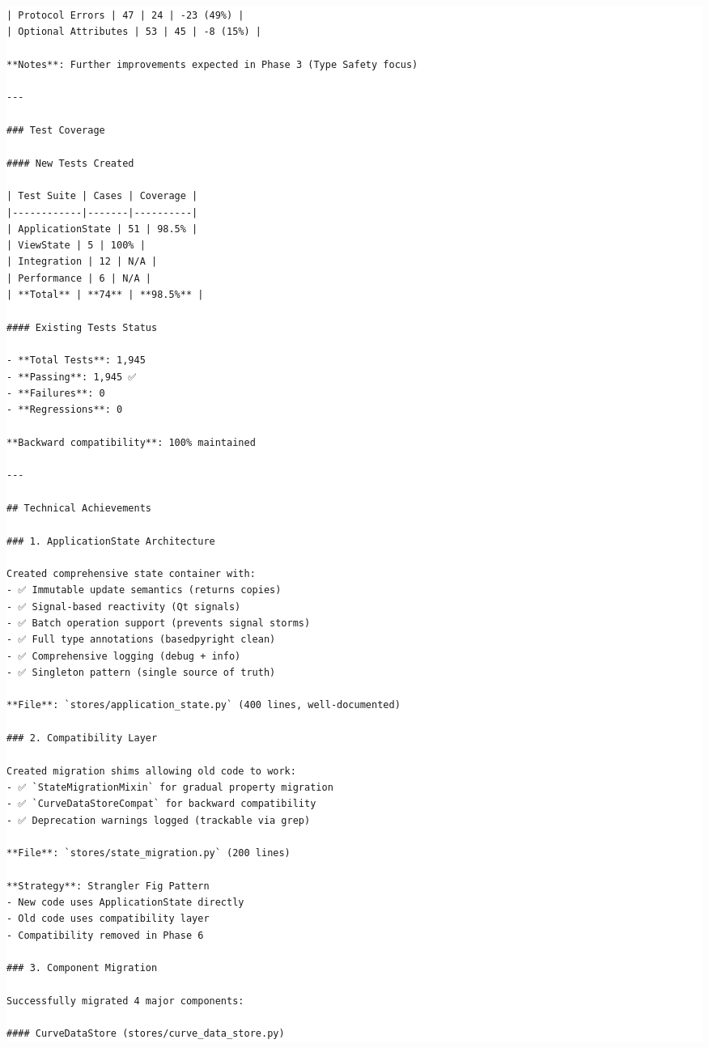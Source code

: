 ```
| Protocol Errors | 47 | 24 | -23 (49%) |
| Optional Attributes | 53 | 45 | -8 (15%) |

**Notes**: Further improvements expected in Phase 3 (Type Safety focus)

---

### Test Coverage

#### New Tests Created

| Test Suite | Cases | Coverage |
|------------|-------|----------|
| ApplicationState | 51 | 98.5% |
| ViewState | 5 | 100% |
| Integration | 12 | N/A |
| Performance | 6 | N/A |
| **Total** | **74** | **98.5%** |

#### Existing Tests Status

- **Total Tests**: 1,945
- **Passing**: 1,945 ✅
- **Failures**: 0
- **Regressions**: 0

**Backward compatibility**: 100% maintained

---

## Technical Achievements

### 1. ApplicationState Architecture

Created comprehensive state container with:
- ✅ Immutable update semantics (returns copies)
- ✅ Signal-based reactivity (Qt signals)
- ✅ Batch operation support (prevents signal storms)
- ✅ Full type annotations (basedpyright clean)
- ✅ Comprehensive logging (debug + info)
- ✅ Singleton pattern (single source of truth)

**File**: `stores/application_state.py` (400 lines, well-documented)

### 2. Compatibility Layer

Created migration shims allowing old code to work:
- ✅ `StateMigrationMixin` for gradual property migration
- ✅ `CurveDataStoreCompat` for backward compatibility
- ✅ Deprecation warnings logged (trackable via grep)

**File**: `stores/state_migration.py` (200 lines)

**Strategy**: Strangler Fig Pattern
- New code uses ApplicationState directly
- Old code uses compatibility layer
- Compatibility removed in Phase 6

### 3. Component Migration

Successfully migrated 4 major components:

#### CurveDataStore (stores/curve_data_store.py)
```